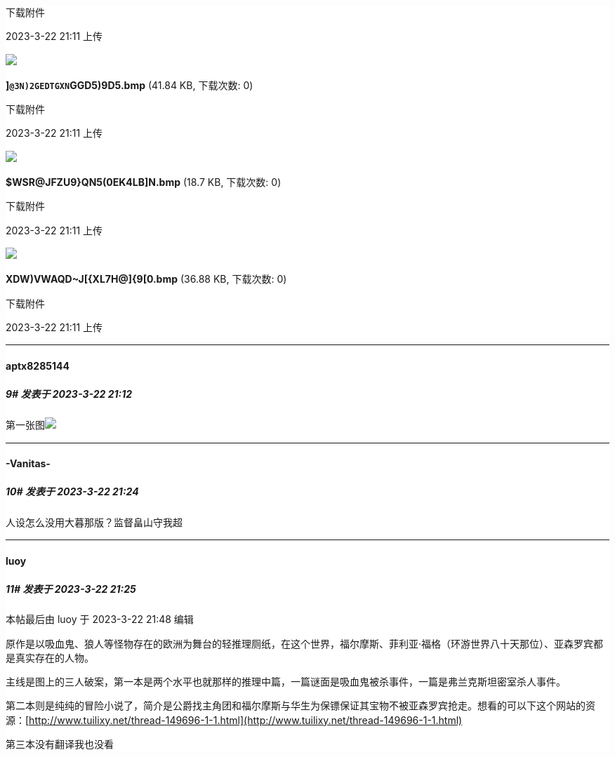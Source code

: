 下载附件

2023-3-22 21:11 上传

<img src="https://img.saraba1st.com/forum/202303/22/211152c0pvt3hvi10vhvbv.bmp" id="aimg_1277418" inpost="1" onclick="zoom(this, this.src, 0, 0, 0)" onmouseover="showMenu({'ctrlid':this.id,'pos':'12'})" src="https://static.saraba1st.com/image/common/none.gif" referrerpolicy="no-referrer">

<strong>]`@3N)2GEDTGXN`GGD5)9D5.bmp</strong> (41.84 KB, 下载次数: 0)

下载附件

2023-3-22 21:11 上传

<img src="https://img.saraba1st.com/forum/202303/22/211152drvpie19spg1p1z1.bmp" id="aimg_1277416" inpost="1" onclick="zoom(this, this.src, 0, 0, 0)" onmouseover="showMenu({'ctrlid':this.id,'pos':'12'})" src="https://static.saraba1st.com/image/common/none.gif" referrerpolicy="no-referrer">

<strong>$WSR@JFZU9}QN5(0EK4LB]N.bmp</strong> (18.7 KB, 下载次数: 0)

下载附件

2023-3-22 21:11 上传

<img src="https://img.saraba1st.com/forum/202303/22/211152razvm7nn7x05nr74.bmp" id="aimg_1277417" inpost="1" onclick="zoom(this, this.src, 0, 0, 0)" onmouseover="showMenu({'ctrlid':this.id,'pos':'12'})" src="https://static.saraba1st.com/image/common/none.gif" referrerpolicy="no-referrer">

<strong>XDW)VWAQD~J[{XL7H@]{9[0.bmp</strong> (36.88 KB, 下载次数: 0)

下载附件

2023-3-22 21:11 上传

*****

####  aptx8285144  
##### 9#       发表于 2023-3-22 21:12

第一张图<img src="https://static.saraba1st.com/image/smiley/face2017/220.png" referrerpolicy="no-referrer">

*****

####  -Vanitas-  
##### 10#       发表于 2023-3-22 21:24

人设怎么没用大暮那版？监督畠山守我超

*****

####  luoy  
##### 11#       发表于 2023-3-22 21:25

 本帖最后由 luoy 于 2023-3-22 21:48 编辑 

原作是以吸血鬼、狼人等怪物存在的欧洲为舞台的轻推理厕纸，在这个世界，福尔摩斯、菲利亚·福格（环游世界八十天那位）、亚森罗宾都是真实存在的人物。

主线是图上的三人破案，第一本是两个水平也就那样的推理中篇，一篇谜面是吸血鬼被杀事件，一篇是弗兰克斯坦密室杀人事件。

第二本则是纯纯的冒险小说了，简介是公爵找主角团和福尔摩斯与华生为保镖保证其宝物不被亚森罗宾抢走。想看的可以下这个网站的资源：[http://www.tuilixy.net/thread-149696-1-1.html](http://www.tuilixy.net/thread-149696-1-1.html)

第三本没有翻译我也没看
